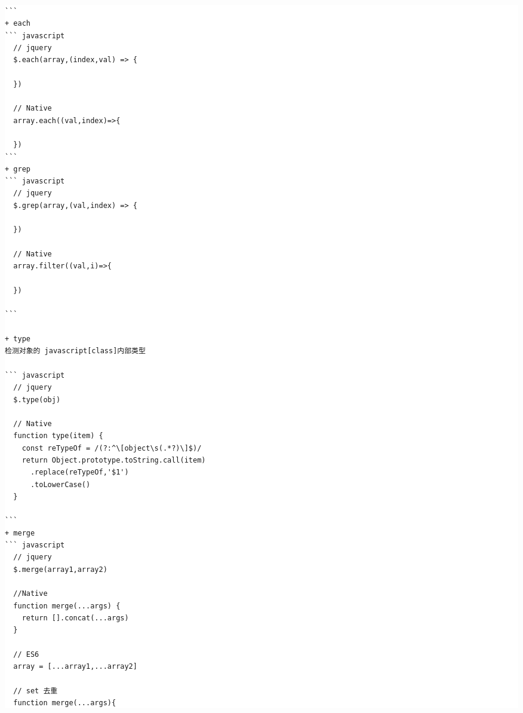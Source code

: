     ```
    + each 
    ``` javascript 
      // jquery 
      $.each(array,(index,val) => {

      })

      // Native 
      array.each((val,index)=>{

      })
    ```
    + grep 
    ``` javascript 
      // jquery 
      $.grep(array,(val,index) => {

      })

      // Native
      array.filter((val,i)=>{

      })

    ```

    + type 
    检测对象的 javascript[class]内部类型 

    ``` javascript 
      // jquery
      $.type(obj)

      // Native 
      function type(item) {
        const reTypeOf = /(?:^\[object\s(.*?)\]$)/
        return Object.prototype.toString.call(item)
          .replace(reTypeOf,'$1')
          .toLowerCase() 
      }

    ```
    + merge 
    ``` javascript 
      // jquery 
      $.merge(array1,array2) 

      //Native 
      function merge(...args) {
        return [].concat(...args)
      }

      // ES6 
      array = [...array1,...array2]

      // set 去重
      function merge(...args){
